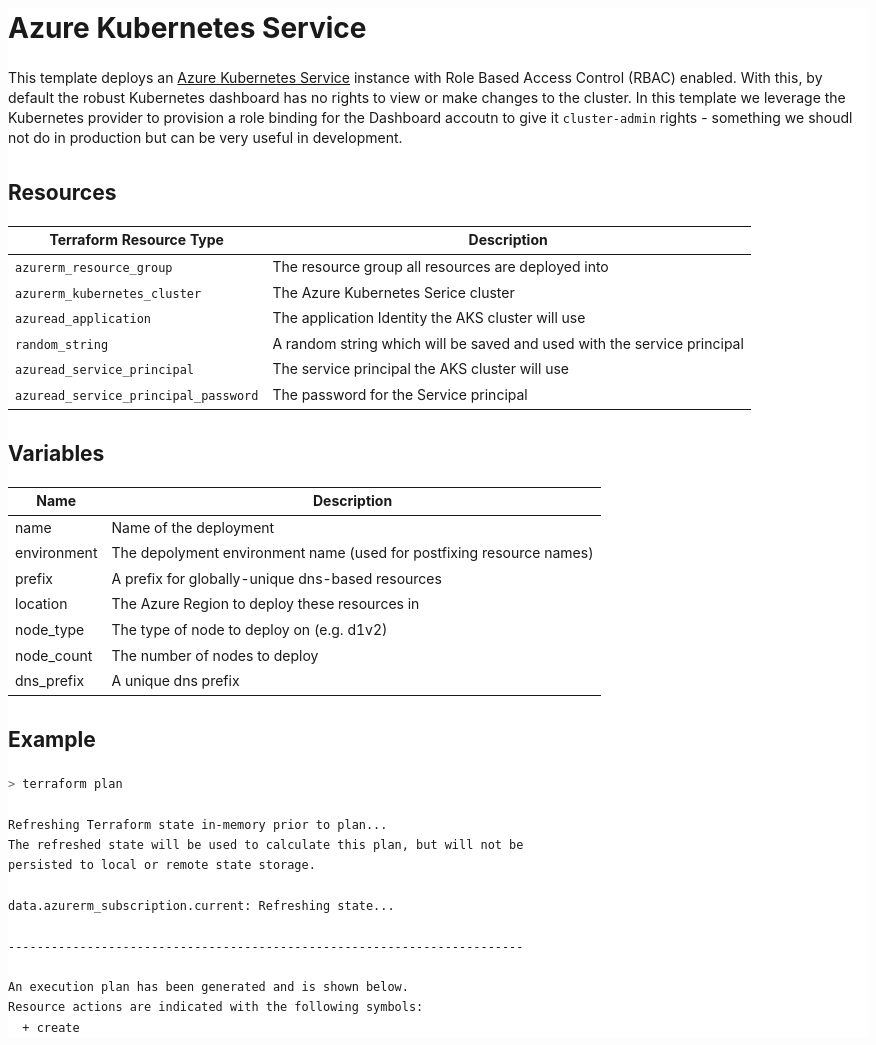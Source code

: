 # Azure Kubernetes Service


This template deploys an [Azure Kubernetes Service](https://www.terraform.io/docs/providers/azurerm/r/kubernetes_cluster.html) instance with Role Based Access Control (RBAC) enabled. With this, by default the robust Kubernetes dashboard has no rights to view or make changes to the cluster. In this template we leverage the Kubernetes provider to provision a role binding for the Dashboard accoutn to give it `cluster-admin` rights - something we shoudl not do in production but can be very useful in development. 

## Resources

| Terraform Resource Type | Description |
| - | - |
| `azurerm_resource_group` | The resource group all resources are deployed into |
| `azurerm_kubernetes_cluster` |The Azure Kubernetes Serice cluster |
| `azuread_application` |The application Identity the AKS cluster will use |
| `random_string` | A random string which will be saved and used with the service principal |
| `azuread_service_principal` |The service principal the AKS cluster will use |
| `azuread_service_principal_password` | The password for the Service principal |


## Variables

| Name | Description |
|-|-|
| name | Name of the deployment |
| environment | The depolyment environment name (used for postfixing resource names) |
| prefix | A prefix for globally-unique dns-based resources |
| location | The Azure Region to deploy these resources in |
| node_type | The type of node to deploy on (e.g. d1v2) |
| node_count | The number of nodes to deploy |
| dns_prefix | A unique dns prefix |



## Example

```bash
> terraform plan

Refreshing Terraform state in-memory prior to plan...
The refreshed state will be used to calculate this plan, but will not be
persisted to local or remote state storage.

data.azurerm_subscription.current: Refreshing state...

------------------------------------------------------------------------

An execution plan has been generated and is shown below.
Resource actions are indicated with the following symbols:
  + create
```